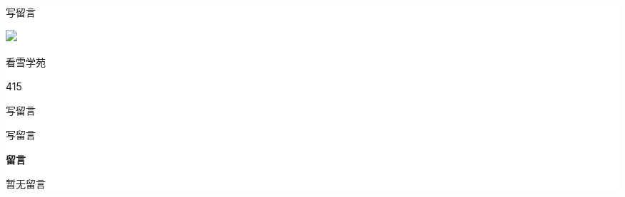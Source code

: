 写留言

[](javacript:;)

![](http://mmbiz.qpic.cn/mmbiz_png/1UG7KPNHN8EGLfh77kFmnicd9WOic2ibvhCibFdB4bL4srJCgo2wnvdoXLxpIvAkfCmmcptXZB0qKWMoIP8iaibYN2FA/300?wx_fmt=png&wxfrom=18)

看雪学苑

415

写留言

写留言

**留言**

暂无留言